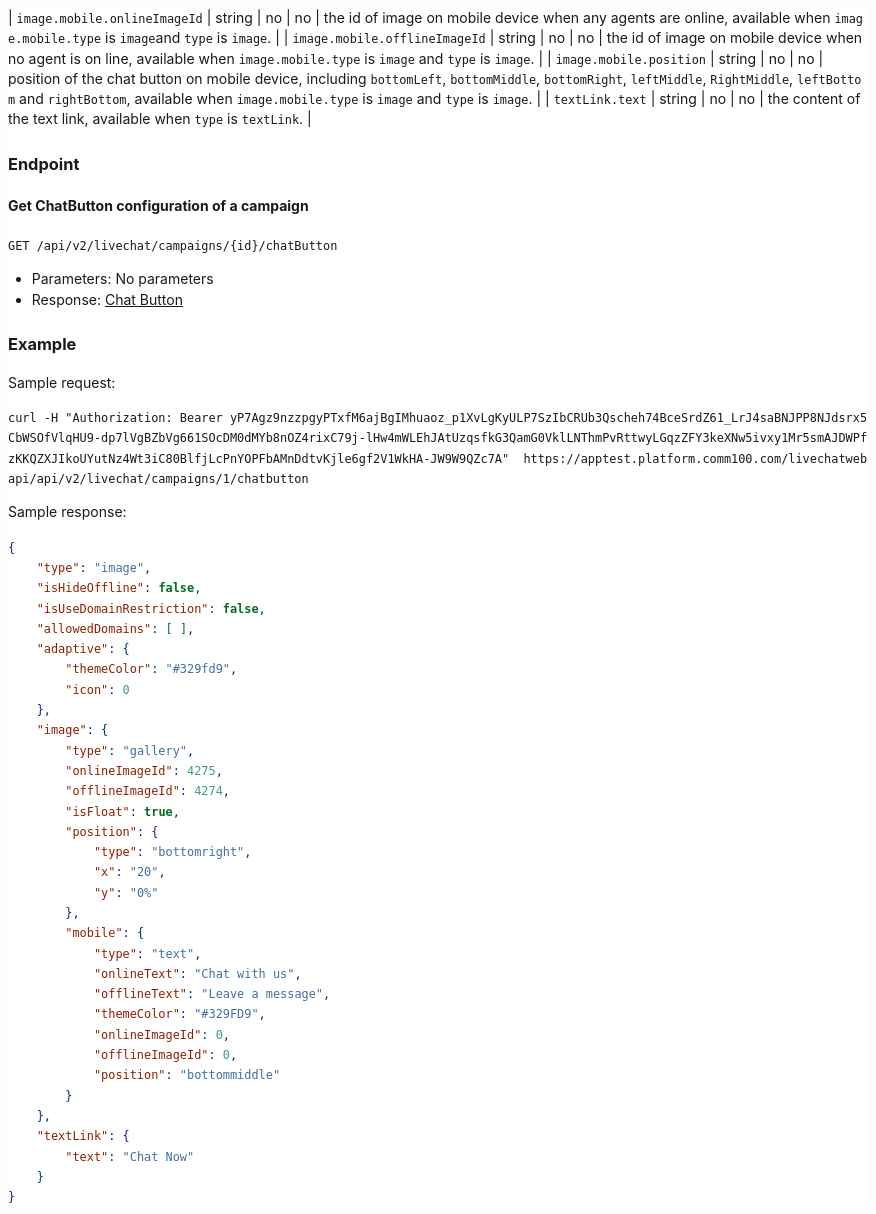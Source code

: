   | `image.mobile.onlineImageId` | string | no | no | the id of image on mobile device when any agents are online, available when `image.mobile.type` is `image`and `type` is `image`. |
  | `image.mobile.offlineImageId` | string | no | no | the id of image on mobile device when no agent is on line, available when `image.mobile.type` is `image` and `type` is `image`. |
  | `image.mobile.position` | string | no | no | position of the chat button on mobile device, including `bottomLeft`, `bottomMiddle`, `bottomRight`, `leftMiddle`, `RightMiddle`, `leftBottom` and `rightBottom`, available when `image.mobile.type` is `image` and `type` is `image`. |
  | `textLink.text` | string | no | no | the content of the text link, available when `type` is `textLink`. |

### Endpoint
#### Get ChatButton configuration of a campaign
  
  `GET /api/v2/livechat/campaigns/{id}/chatButton`
  - Parameters: No parameters
  - Response: [Chat Button](#chat-button-json-format)

### Example

Sample request:
```shell
curl -H "Authorization: Bearer yP7Agz9nzzpgyPTxfM6ajBgIMhuaoz_p1XvLgKyULP7SzIbCRUb3Qscheh74BceSrdZ61_LrJ4saBNJPP8NJdsrx5CbWSOfVlqHU9-dp7lVgBZbVg661SOcDM0dMYb8nOZ4rixC79j-lHw4mWLEhJAtUzqsfkG3QamG0VklLNThmPvRttwyLGqzZFY3keXNw5ivxy1Mr5smAJDWPfzKKQZXJIkoUYutNz4Wt3iC80BlfjLcPnYOPFbAMnDdtvKjle6gf2V1WkHA-JW9W9QZc7A"  https://apptest.platform.comm100.com/livechatwebapi/api/v2/livechat/campaigns/1/chatbutton
```

Sample response:
```json
{
    "type": "image", 
    "isHideOffline": false, 
    "isUseDomainRestriction": false, 
    "allowedDomains": [ ], 
    "adaptive": {
        "themeColor": "#329fd9", 
        "icon": 0
    }, 
    "image": {
        "type": "gallery", 
        "onlineImageId": 4275, 
        "offlineImageId": 4274, 
        "isFloat": true, 
        "position": {
            "type": "bottomright", 
            "x": "20", 
            "y": "0%"
        }, 
        "mobile": {
            "type": "text", 
            "onlineText": "Chat with us", 
            "offlineText": "Leave a message", 
            "themeColor": "#329FD9", 
            "onlineImageId": 0, 
            "offlineImageId": 0, 
            "position": "bottommiddle"
        }
    }, 
    "textLink": {
        "text": "Chat Now"
    }
}
```
 